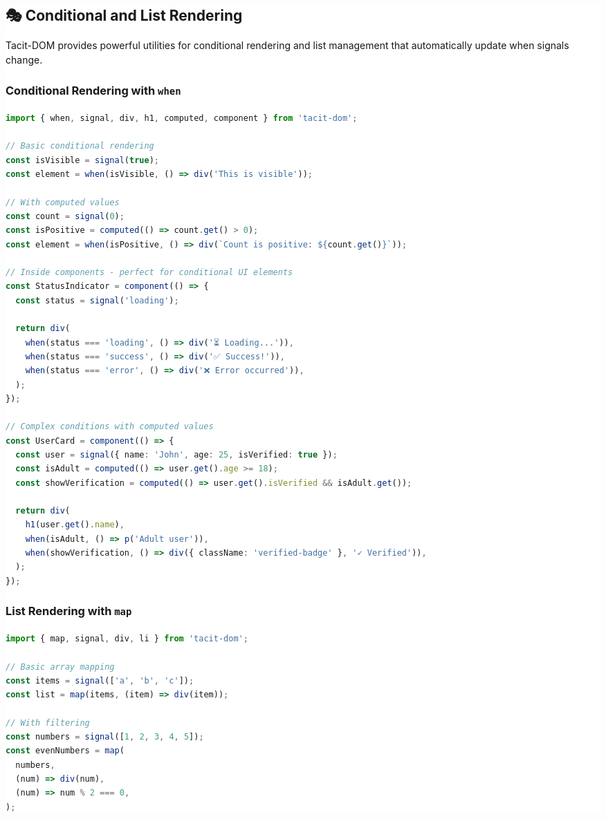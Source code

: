 ## 🎭 Conditional and List Rendering

Tacit-DOM provides powerful utilities for conditional rendering and list management that automatically update when signals change.

### Conditional Rendering with `when`

```typescript
import { when, signal, div, h1, computed, component } from 'tacit-dom';

// Basic conditional rendering
const isVisible = signal(true);
const element = when(isVisible, () => div('This is visible'));

// With computed values
const count = signal(0);
const isPositive = computed(() => count.get() > 0);
const element = when(isPositive, () => div(`Count is positive: ${count.get()}`));

// Inside components - perfect for conditional UI elements
const StatusIndicator = component(() => {
  const status = signal('loading');

  return div(
    when(status === 'loading', () => div('⏳ Loading...')),
    when(status === 'success', () => div('✅ Success!')),
    when(status === 'error', () => div('❌ Error occurred')),
  );
});

// Complex conditions with computed values
const UserCard = component(() => {
  const user = signal({ name: 'John', age: 25, isVerified: true });
  const isAdult = computed(() => user.get().age >= 18);
  const showVerification = computed(() => user.get().isVerified && isAdult.get());

  return div(
    h1(user.get().name),
    when(isAdult, () => p('Adult user')),
    when(showVerification, () => div({ className: 'verified-badge' }, '✓ Verified')),
  );
});
```

### List Rendering with `map`

```typescript
import { map, signal, div, li } from 'tacit-dom';

// Basic array mapping
const items = signal(['a', 'b', 'c']);
const list = map(items, (item) => div(item));

// With filtering
const numbers = signal([1, 2, 3, 4, 5]);
const evenNumbers = map(
  numbers,
  (num) => div(num),
  (num) => num % 2 === 0,
);
```

